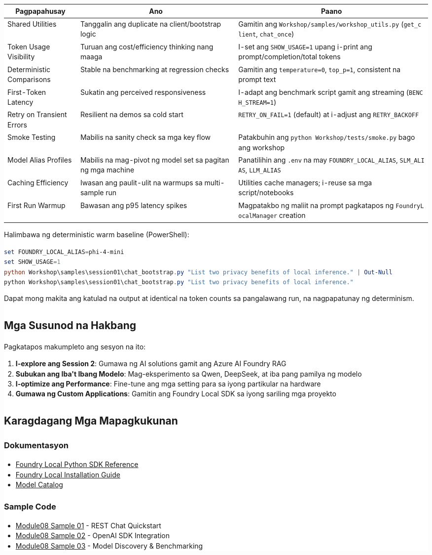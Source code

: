 | Pagpapahusay | Ano | Paano |
|-------------|------|-----|
| Shared Utilities | Tanggalin ang duplicate na client/bootstrap logic | Gamitin ang `Workshop/samples/workshop_utils.py` (`get_client`, `chat_once`) |
| Token Usage Visibility | Turuan ang cost/efficiency thinking nang maaga | I-set ang `SHOW_USAGE=1` upang i-print ang prompt/completion/total tokens |
| Deterministic Comparisons | Stable na benchmarking at regression checks | Gamitin ang `temperature=0`, `top_p=1`, consistent na prompt text |
| First-Token Latency | Sukatin ang perceived responsiveness | I-adapt ang benchmark script gamit ang streaming (`BENCH_STREAM=1`) |
| Retry on Transient Errors | Resilient na demos sa cold start | `RETRY_ON_FAIL=1` (default) at i-adjust ang `RETRY_BACKOFF` |
| Smoke Testing | Mabilis na sanity check sa mga key flow | Patakbuhin ang `python Workshop/tests/smoke.py` bago ang workshop |
| Model Alias Profiles | Mabilis na mag-pivot ng model set sa pagitan ng mga machine | Panatilihin ang `.env` na may `FOUNDRY_LOCAL_ALIAS`, `SLM_ALIAS`, `LLM_ALIAS` |
| Caching Efficiency | Iwasan ang paulit-ulit na warmups sa multi-sample run | Utilities cache managers; i-reuse sa mga script/notebooks |
| First Run Warmup | Bawasan ang p95 latency spikes | Magpatakbo ng maliit na prompt pagkatapos ng `FoundryLocalManager` creation |

Halimbawa ng deterministic warm baseline (PowerShell):

```powershell
set FOUNDRY_LOCAL_ALIAS=phi-4-mini
set SHOW_USAGE=1
python Workshop\samples\session01\chat_bootstrap.py "List two privacy benefits of local inference." | Out-Null
python Workshop\samples\session01\chat_bootstrap.py "List two privacy benefits of local inference."
```

Dapat mong makita ang katulad na output at identical na token counts sa pangalawang run, na nagpapatunay ng determinism.

## Mga Susunod na Hakbang

Pagkatapos makumpleto ang sesyon na ito:

1. **I-explore ang Session 2**: Gumawa ng AI solutions gamit ang Azure AI Foundry RAG
2. **Subukan ang Iba't Ibang Modelo**: Mag-eksperimento sa Qwen, DeepSeek, at iba pang pamilya ng modelo
3. **I-optimize ang Performance**: Fine-tune ang mga setting para sa iyong partikular na hardware
4. **Gumawa ng Custom Applications**: Gamitin ang Foundry Local SDK sa iyong sariling mga proyekto

## Karagdagang Mga Mapagkukunan

### Dokumentasyon
- [Foundry Local Python SDK Reference](https://learn.microsoft.com/en-us/azure/ai-foundry/foundry-local/reference/reference-sdk?pivots=programming-language-python)
- [Foundry Local Installation Guide](https://learn.microsoft.com/en-us/azure/ai-foundry/foundry-local/install)
- [Model Catalog](https://learn.microsoft.com/en-us/azure/ai-foundry/foundry-local/models)

### Sample Code
- [Module08 Sample 01](./samples/01/README.md) - REST Chat Quickstart
- [Module08 Sample 02](./samples/02/README.md) - OpenAI SDK Integration
- [Module08 Sample 03](./samples/03/README.md) - Model Discovery & Benchmarking

